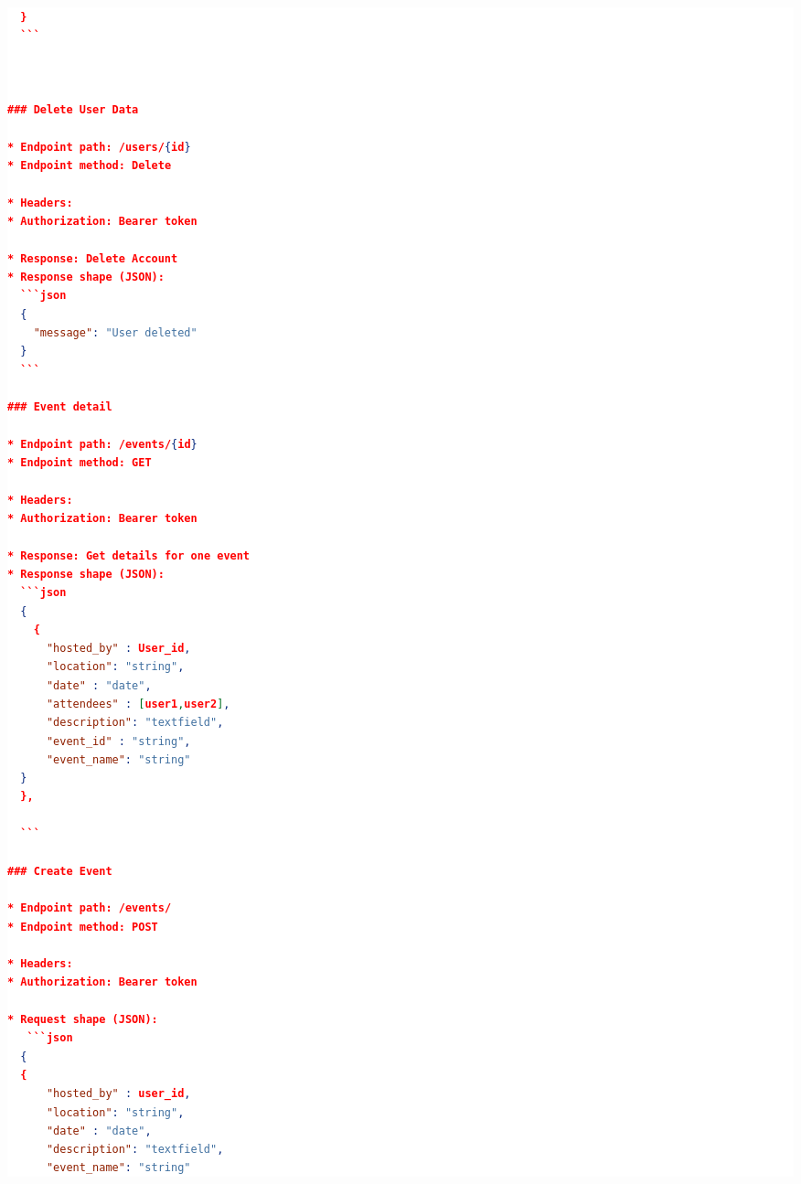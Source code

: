   ```json
    }
    ```



### Delete User Data

* Endpoint path: /users/{id}
* Endpoint method: Delete

* Headers:
  * Authorization: Bearer token

* Response: Delete Account
* Response shape (JSON):
    ```json
    {
      "message": "User deleted"
    }
    ```

### Event detail

* Endpoint path: /events/{id}
* Endpoint method: GET

* Headers:
  * Authorization: Bearer token

* Response: Get details for one event
* Response shape (JSON):
    ```json
    {
      {
        "hosted_by" : User_id,
        "location": "string",
        "date" : "date",
        "attendees" : [user1,user2],
        "description": "textfield",
        "event_id" : "string",
        "event_name": "string"
    }
    },

    ```

### Create Event

* Endpoint path: /events/
* Endpoint method: POST

* Headers:
  * Authorization: Bearer token

* Request shape (JSON):
     ```json
    {
    {
        "hosted_by" : user_id,
        "location": "string",
        "date" : "date",
        "description": "textfield",
        "event_name": "string"
  ```